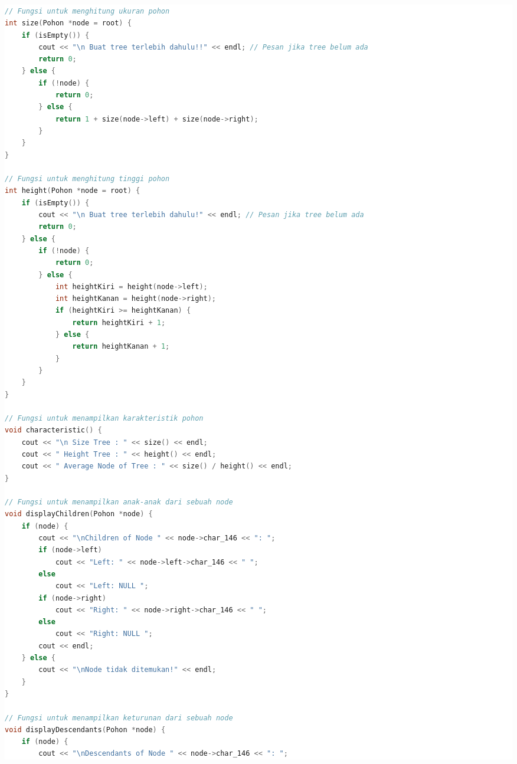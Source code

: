 ```C++
// Fungsi untuk menghitung ukuran pohon
int size(Pohon *node = root) {
    if (isEmpty()) {
        cout << "\n Buat tree terlebih dahulu!!" << endl; // Pesan jika tree belum ada
        return 0;
    } else {
        if (!node) {
            return 0;
        } else {
            return 1 + size(node->left) + size(node->right);
        }
    }
}

// Fungsi untuk menghitung tinggi pohon
int height(Pohon *node = root) {
    if (isEmpty()) {
        cout << "\n Buat tree terlebih dahulu!" << endl; // Pesan jika tree belum ada
        return 0;
    } else {
        if (!node) {
            return 0;
        } else {
            int heightKiri = height(node->left);
            int heightKanan = height(node->right);
            if (heightKiri >= heightKanan) {
                return heightKiri + 1;
            } else {
                return heightKanan + 1;
            }
        }
    }
}

// Fungsi untuk menampilkan karakteristik pohon
void characteristic() {
    cout << "\n Size Tree : " << size() << endl;
    cout << " Height Tree : " << height() << endl;
    cout << " Average Node of Tree : " << size() / height() << endl;
}

// Fungsi untuk menampilkan anak-anak dari sebuah node
void displayChildren(Pohon *node) {
    if (node) {
        cout << "\nChildren of Node " << node->char_146 << ": ";
        if (node->left)
            cout << "Left: " << node->left->char_146 << " ";
        else
            cout << "Left: NULL ";
        if (node->right)
            cout << "Right: " << node->right->char_146 << " ";
        else
            cout << "Right: NULL ";
        cout << endl;
    } else {
        cout << "\nNode tidak ditemukan!" << endl;
    }
}

// Fungsi untuk menampilkan keturunan dari sebuah node
void displayDescendants(Pohon *node) {
    if (node) {
        cout << "\nDescendants of Node " << node->char_146 << ": ";
```